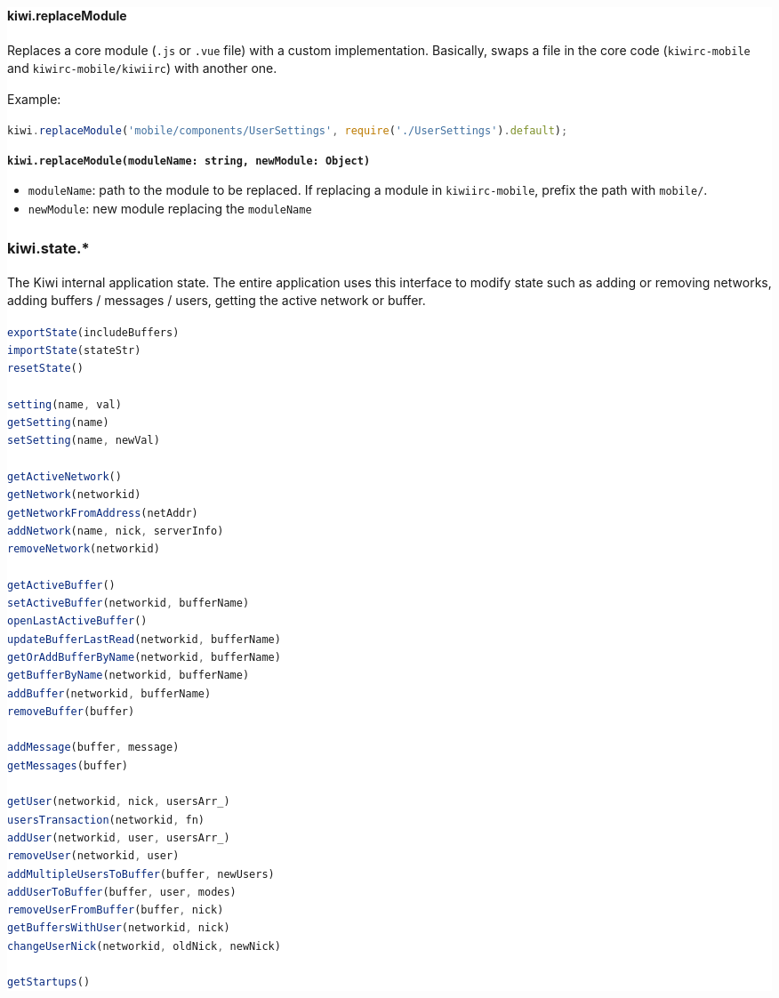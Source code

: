 
#### kiwi.replaceModule

Replaces a core module (`.js` or `.vue` file) with a custom implementation. Basically, swaps a file in the core code 
(`kiwirc-mobile` and `kiwirc-mobile/kiwiirc`) with another one.

Example:
```js
kiwi.replaceModule('mobile/components/UserSettings', require('./UserSettings').default);
```

**`kiwi.replaceModule(moduleName: string, newModule: Object)`**
  - `moduleName`: path to the module to be replaced. If replacing a module in `kiwiirc-mobile`, prefix the path with `mobile/`.
  - `newModule`: new module replacing the `moduleName`


### kiwi.state.*
The Kiwi internal application state. The entire application uses this interface to modify state such as adding or removing networks, adding buffers / messages / users, getting the active network or buffer.

```js
exportState(includeBuffers)
importState(stateStr)
resetState()

setting(name, val)
getSetting(name)
setSetting(name, newVal)

getActiveNetwork()
getNetwork(networkid)
getNetworkFromAddress(netAddr)
addNetwork(name, nick, serverInfo)
removeNetwork(networkid)

getActiveBuffer()
setActiveBuffer(networkid, bufferName)
openLastActiveBuffer()
updateBufferLastRead(networkid, bufferName)
getOrAddBufferByName(networkid, bufferName)
getBufferByName(networkid, bufferName)
addBuffer(networkid, bufferName)
removeBuffer(buffer)

addMessage(buffer, message)
getMessages(buffer)

getUser(networkid, nick, usersArr_)
usersTransaction(networkid, fn)
addUser(networkid, user, usersArr_)
removeUser(networkid, user)
addMultipleUsersToBuffer(buffer, newUsers)
addUserToBuffer(buffer, user, modes)
removeUserFromBuffer(buffer, nick)
getBuffersWithUser(networkid, nick)
changeUserNick(networkid, oldNick, newNick)

getStartups()
```
